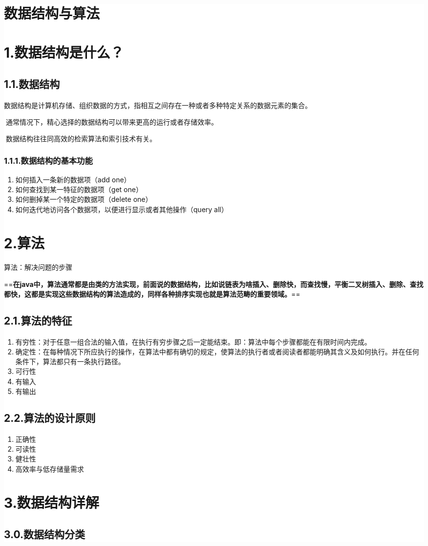 # 数据结构与算法

# 1.数据结构是什么？

## 1.1.数据结构

​	数据结构是计算机存储、组织数据的方式，指相互之间存在一种或者多种特定关系的数据元素的集合。

​	通常情况下，精心选择的数据结构可以带来更高的运行或者存储效率。

​	数据结构往往同高效的检索算法和索引技术有关。

### 1.1.1.数据结构的基本功能

1. 如何插入一条新的数据项（add one）
2. 如何查找到某一特征的数据项（get one）
3. 如何删掉某一个特定的数据项（delete one）
4. 如何迭代地访问各个数据项，以便进行显示或者其他操作（query all）

# 2.算法

算法：解决问题的步骤

==**在java中，算法通常都是由类的方法实现，前面说的数据结构，比如说链表为啥插入、删除快，而查找慢，平衡二叉树插入、删除、查找都快，这都是实现这些数据结构的算法造成的，同样各种排序实现也就是算法范畴的重要领域。**==

## 2.1.算法的特征

1. 有穷性：对于任意一组合法的输入值，在执行有穷步骤之后一定能结束。即：算法中每个步骤都能在有限时间内完成。
2. 确定性：在每种情况下所应执行的操作，在算法中都有确切的规定，使算法的执行者或者阅读者都能明确其含义及如何执行。并在任何条件下，算法都只有一条执行路径。
3. 可行性
4. 有输入
5. 有输出

## 2.2.算法的设计原则

1. 正确性
2. 可读性
3. 健壮性
4. 高效率与低存储量需求

# 3.数据结构详解

## 3.0.数据结构分类
